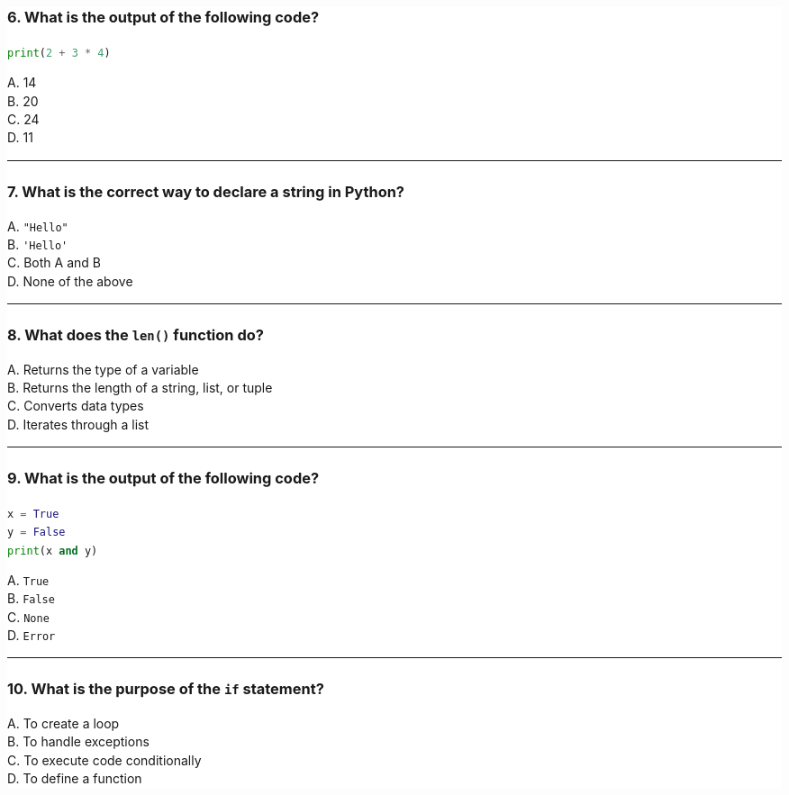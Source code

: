 ### 6. What is the output of the following code?  
```python
print(2 + 3 * 4)
```  
A. 14  
B. 20  
C. 24  
D. 11  



---

### 7. What is the correct way to declare a string in Python?  
A. `"Hello"`  
B. `'Hello'`  
C. Both A and B  
D. None of the above  



---

### 8. What does the `len()` function do?  
A. Returns the type of a variable  
B. Returns the length of a string, list, or tuple  
C. Converts data types  
D. Iterates through a list  



---

### 9. What is the output of the following code?  
```python
x = True
y = False
print(x and y)
```  
A. `True`  
B. `False`  
C. `None`  
D. `Error`  



---

### 10. What is the purpose of the `if` statement?  
A. To create a loop  
B. To handle exceptions  
C. To execute code conditionally  
D. To define a function  
